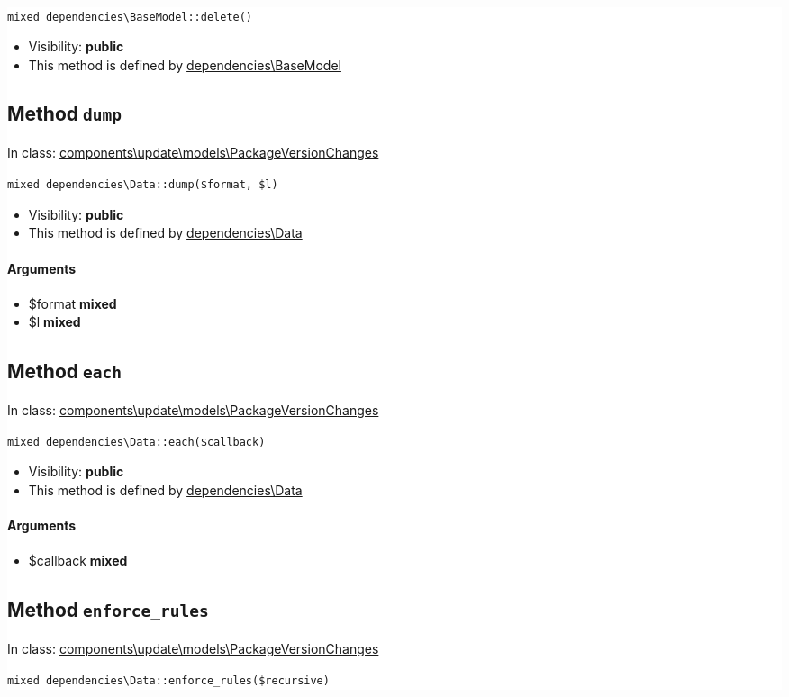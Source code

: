 ```
mixed dependencies\BaseModel::delete()
```





* Visibility: **public**
* This method is defined by [dependencies\BaseModel](../../../dependencies/BaseModel.md)



## Method `dump`
In class: [components\update\models\PackageVersionChanges](#top)

```
mixed dependencies\Data::dump($format, $l)
```





* Visibility: **public**
* This method is defined by [dependencies\Data](../../../dependencies/Data.md)

#### Arguments

* $format **mixed**
* $l **mixed**



## Method `each`
In class: [components\update\models\PackageVersionChanges](#top)

```
mixed dependencies\Data::each($callback)
```





* Visibility: **public**
* This method is defined by [dependencies\Data](../../../dependencies/Data.md)

#### Arguments

* $callback **mixed**



## Method `enforce_rules`
In class: [components\update\models\PackageVersionChanges](#top)

```
mixed dependencies\Data::enforce_rules($recursive)
```



